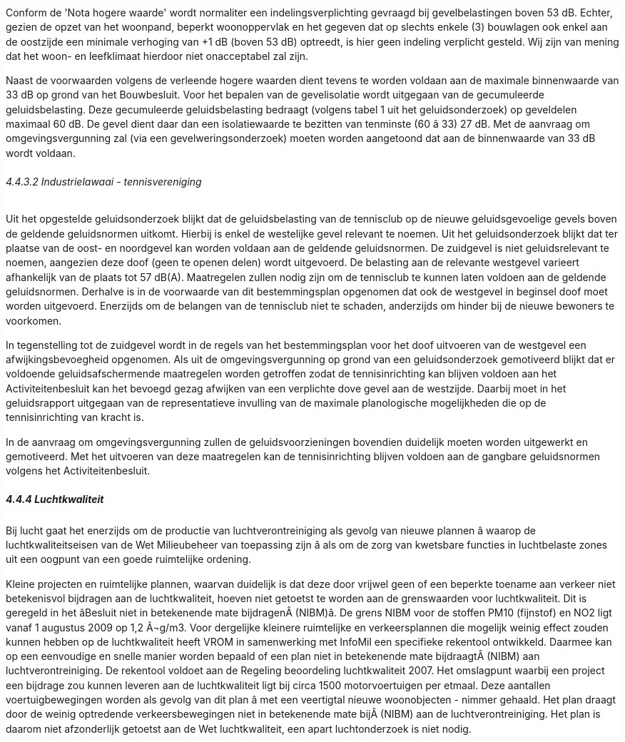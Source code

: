 Conform de 'Nota hogere waarde' wordt normaliter een indelingsverplichting gevraagd bij gevelbelastingen boven 53 dB. Echter, gezien de opzet van het woonpand, beperkt woonoppervlak en het gegeven dat op slechts enkele (3\) bouwlagen ook enkel aan de oostzijde een minimale verhoging van \+1 dB (boven 53 dB) optreedt, is hier geen indeling verplicht gesteld. Wij zijn van mening dat het woon\- en leefklimaat hierdoor niet onacceptabel zal zijn.

Naast de voorwaarden volgens de verleende hogere waarden dient tevens te worden voldaan aan de maximale binnenwaarde van 33 dB op grond van het Bouwbesluit. Voor het bepalen van de gevelisolatie wordt uitgegaan van de gecumuleerde geluidsbelasting. Deze gecumuleerde geluidsbelasting bedraagt (volgens tabel 1 uit het geluidsonderzoek) op geveldelen maximaal 60 dB. De gevel dient daar dan een isolatiewaarde te bezitten van tenminste (60 â 33\) 27 dB. Met de aanvraag om omgevingsvergunning zal (via een gevelweringsonderzoek) moeten worden aangetoond dat aan de binnenwaarde van 33 dB wordt voldaan.

###### 4\.4\.3\.2 Industrielawaai \- tennisvereniging

Uit het opgestelde geluidsonderzoek blijkt dat de geluidsbelasting van de tennisclub op de nieuwe geluidsgevoelige gevels boven de geldende geluidsnormen uitkomt. Hierbij is enkel de westelijke gevel relevant te noemen. Uit het geluidsonderzoek blijkt dat ter plaatse van de oost\- en noordgevel kan worden voldaan aan de geldende geluidsnormen. De zuidgevel is niet geluidsrelevant te noemen, aangezien deze doof (geen te openen delen) wordt uitgevoerd. De belasting aan de relevante westgevel varieert afhankelijk van de plaats tot 57 dB(A). Maatregelen zullen nodig zijn om de tennisclub te kunnen laten voldoen aan de geldende geluidsnormen. Derhalve is in de voorwaarde van dit bestemmingsplan opgenomen dat ook de westgevel in beginsel doof moet worden uitgevoerd. Enerzijds om de belangen van de tennisclub niet te schaden, anderzijds om hinder bij de nieuwe bewoners te voorkomen.

In tegenstelling tot de zuidgevel wordt in de regels van het bestemmingsplan voor het doof uitvoeren van de westgevel een afwijkingsbevoegheid opgenomen. Als uit de omgevingsvergunning op grond van een geluidsonderzoek gemotiveerd blijkt dat er voldoende geluidsafschermende maatregelen worden getroffen zodat de tennisinrichting kan blijven voldoen aan het Activiteitenbesluit kan het bevoegd gezag afwijken van een verplichte dove gevel aan de westzijde. Daarbij moet in het geluidsrapport uitgegaan van de representatieve invulling van de maximale planologische mogelijkheden die op de tennisinrichting van kracht is.

In de aanvraag om omgevingsvergunning zullen de geluidsvoorzieningen bovendien duidelijk moeten worden uitgewerkt en gemotiveerd. Met het uitvoeren van deze maatregelen kan de tennisinrichting blijven voldoen aan de gangbare geluidsnormen volgens het Activiteitenbesluit.

##### 4\.4\.4 Luchtkwaliteit

Bij lucht gaat het enerzijds om de productie van luchtverontreiniging als gevolg van nieuwe plannen â waarop de luchtkwaliteitseisen van de Wet Milieubeheer van toepassing zijn â als om de zorg van kwetsbare functies in luchtbelaste zones uit een oogpunt van een goede ruimtelijke ordening.

Kleine projecten en ruimtelijke plannen, waarvan duidelijk is dat deze door vrijwel geen of een beperkte toename aan verkeer niet betekenisvol bijdragen aan de luchtkwaliteit, hoeven niet getoetst te worden aan de grenswaarden voor luchtkwaliteit. Dit is geregeld in het âBesluit niet in betekenende mate bijdragenÂ (NIBM)â. De grens NIBM voor de stoffen PM10 (fijnstof) en NO2 ligt vanaf 1 augustus 2009 op 1,2 Ã¬g/m3\. Voor dergelijke kleinere ruimtelijke en verkeersplannen die mogelijk weinig effect zouden kunnen hebben op de luchtkwaliteit heeft VROM in samenwerking met InfoMil een specifieke rekentool ontwikkeld. Daarmee kan op een eenvoudige en snelle manier worden bepaald of een plan niet in betekenende mate bijdraagtÂ (NIBM) aan luchtverontreiniging. De rekentool voldoet aan de Regeling beoordeling luchtkwaliteit 2007\. Het omslagpunt waarbij een project een bijdrage zou kunnen leveren aan de luchtkwaliteit ligt bij circa 1500 motorvoertuigen per etmaal. Deze aantallen voertuigbewegingen worden als gevolg van dit plan â met een veertigtal nieuwe woonobjecten \- nimmer gehaald. Het plan draagt door de weinig optredende verkeersbewegingen niet in betekenende mate bijÂ (NIBM) aan de luchtverontreiniging. Het plan is daarom niet afzonderlijk getoetst aan de Wet luchtkwaliteit, een apart luchtonderzoek is niet nodig.
